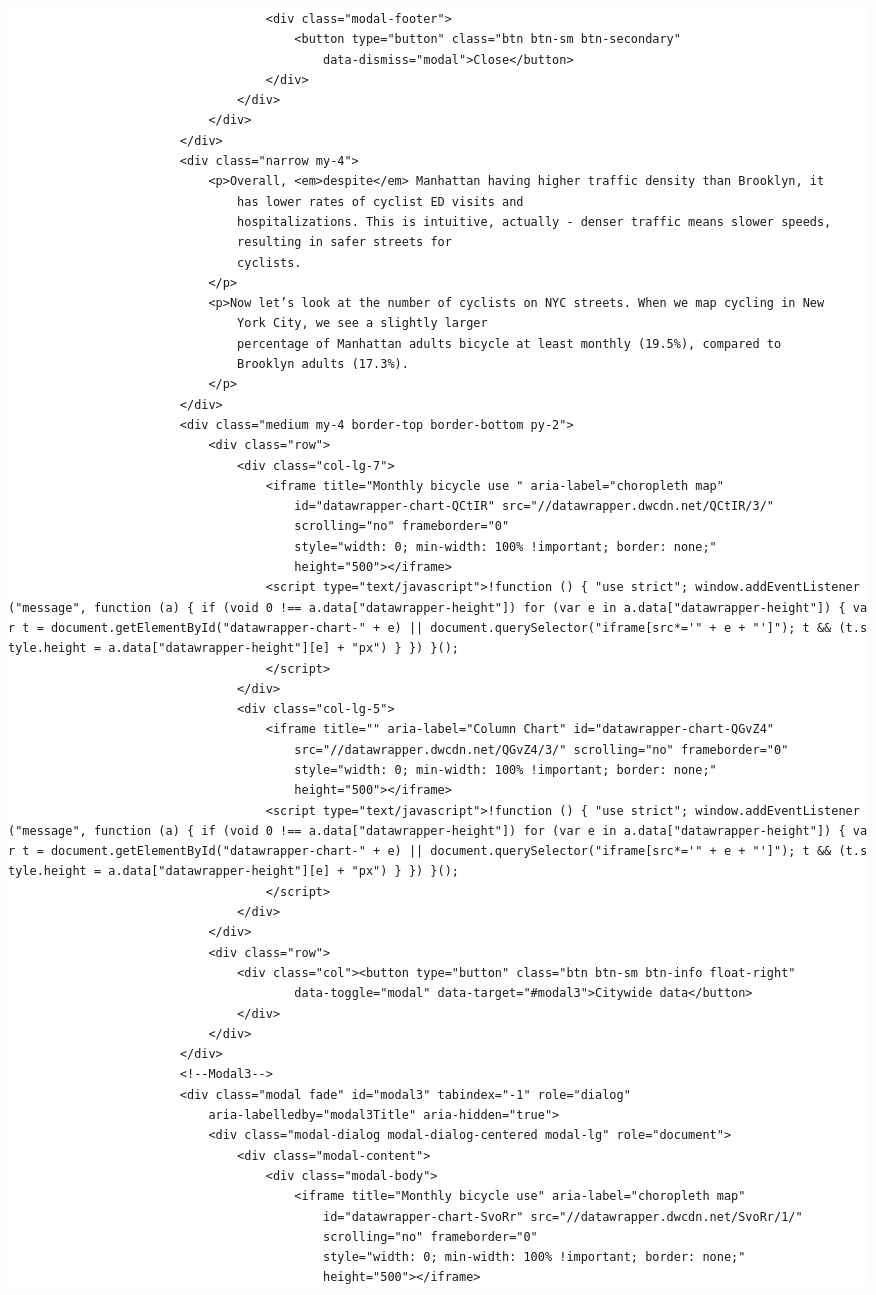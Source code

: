                                         <div class="modal-footer">
                                            <button type="button" class="btn btn-sm btn-secondary"
                                                data-dismiss="modal">Close</button>
                                        </div>
                                    </div>
                                </div>
                            </div>
                            <div class="narrow my-4">
                                <p>Overall, <em>despite</em> Manhattan having higher traffic density than Brooklyn, it
                                    has lower rates of cyclist ED visits and
                                    hospitalizations. This is intuitive, actually - denser traffic means slower speeds,
                                    resulting in safer streets for
                                    cyclists.
                                </p>
                                <p>Now let’s look at the number of cyclists on NYC streets. When we map cycling in New
                                    York City, we see a slightly larger
                                    percentage of Manhattan adults bicycle at least monthly (19.5%), compared to
                                    Brooklyn adults (17.3%).
                                </p>
                            </div>
                            <div class="medium my-4 border-top border-bottom py-2">
                                <div class="row">
                                    <div class="col-lg-7">
                                        <iframe title="Monthly bicycle use " aria-label="choropleth map"
                                            id="datawrapper-chart-QCtIR" src="//datawrapper.dwcdn.net/QCtIR/3/"
                                            scrolling="no" frameborder="0"
                                            style="width: 0; min-width: 100% !important; border: none;"
                                            height="500"></iframe>
                                        <script type="text/javascript">!function () { "use strict"; window.addEventListener("message", function (a) { if (void 0 !== a.data["datawrapper-height"]) for (var e in a.data["datawrapper-height"]) { var t = document.getElementById("datawrapper-chart-" + e) || document.querySelector("iframe[src*='" + e + "']"); t && (t.style.height = a.data["datawrapper-height"][e] + "px") } }) }();
                                        </script>
                                    </div>
                                    <div class="col-lg-5">
                                        <iframe title="" aria-label="Column Chart" id="datawrapper-chart-QGvZ4"
                                            src="//datawrapper.dwcdn.net/QGvZ4/3/" scrolling="no" frameborder="0"
                                            style="width: 0; min-width: 100% !important; border: none;"
                                            height="500"></iframe>
                                        <script type="text/javascript">!function () { "use strict"; window.addEventListener("message", function (a) { if (void 0 !== a.data["datawrapper-height"]) for (var e in a.data["datawrapper-height"]) { var t = document.getElementById("datawrapper-chart-" + e) || document.querySelector("iframe[src*='" + e + "']"); t && (t.style.height = a.data["datawrapper-height"][e] + "px") } }) }();
                                        </script>
                                    </div>
                                </div>
                                <div class="row">
                                    <div class="col"><button type="button" class="btn btn-sm btn-info float-right"
                                            data-toggle="modal" data-target="#modal3">Citywide data</button>
                                    </div>
                                </div>
                            </div>
                            <!--Modal3-->
                            <div class="modal fade" id="modal3" tabindex="-1" role="dialog"
                                aria-labelledby="modal3Title" aria-hidden="true">
                                <div class="modal-dialog modal-dialog-centered modal-lg" role="document">
                                    <div class="modal-content">
                                        <div class="modal-body">
                                            <iframe title="Monthly bicycle use" aria-label="choropleth map"
                                                id="datawrapper-chart-SvoRr" src="//datawrapper.dwcdn.net/SvoRr/1/"
                                                scrolling="no" frameborder="0"
                                                style="width: 0; min-width: 100% !important; border: none;"
                                                height="500"></iframe>